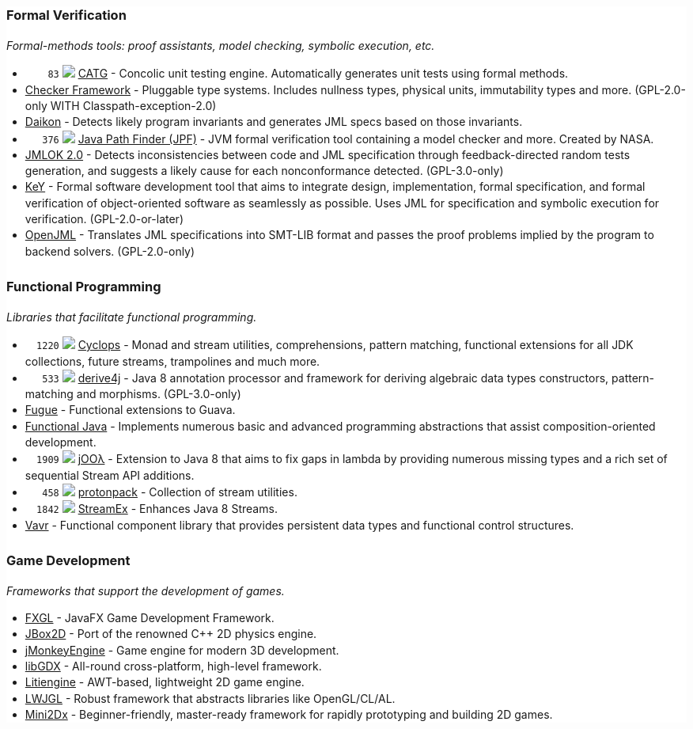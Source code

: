 ### Formal Verification

_Formal-methods tools: proof assistants, model checking, symbolic execution, etc._

- <code>&nbsp;&nbsp;&nbsp;&nbsp;83</code> ![](https://img.shields.io/github/last-commit/ksen007/janala2) [CATG](https://github.com/ksen007/janala2) - Concolic unit testing engine. Automatically generates unit tests using formal methods.
- [Checker Framework](https://checkerframework.org) - Pluggable type systems. Includes nullness types, physical units, immutability types and more. (GPL-2.0-only WITH Classpath-exception-2.0)
- [Daikon](https://plse.cs.washington.edu/daikon/) - Detects likely program invariants and generates JML specs based on those invariants.
- <code>&nbsp;&nbsp;&nbsp;376</code> ![](https://img.shields.io/github/last-commit/javapathfinder/jpf-core) [Java Path Finder (JPF)](https://github.com/javapathfinder/jpf-core) - JVM formal verification tool containing a model checker and more. Created by NASA.
- [JMLOK 2.0](https://massoni.computacao.ufcg.edu.br/home/jmlok) - Detects inconsistencies between code and JML specification through feedback-directed random tests generation, and suggests a likely cause for each nonconformance detected. (GPL-3.0-only)
- [KeY](https://www.key-project.org) - Formal software development tool that aims to integrate design, implementation, formal specification, and formal verification of object-oriented software as seamlessly as possible. Uses JML for specification and symbolic execution for verification. (GPL-2.0-or-later)
- [OpenJML](http://www.openjml.org) - Translates JML specifications into SMT-LIB format and passes the proof problems implied by the program to backend solvers. (GPL-2.0-only)

### Functional Programming

_Libraries that facilitate functional programming._

- <code>&nbsp;&nbsp;1220</code> ![](https://img.shields.io/github/last-commit/aol/cyclops) [Cyclops](https://github.com/aol/cyclops) - Monad and stream utilities, comprehensions, pattern matching, functional extensions for all JDK collections, future streams, trampolines and much more.
- <code>&nbsp;&nbsp;&nbsp;533</code> ![](https://img.shields.io/github/last-commit/derive4j/derive4j) [derive4j](https://github.com/derive4j/derive4j) - Java 8 annotation processor and framework for deriving algebraic data types constructors, pattern-matching and morphisms. (GPL-3.0-only)
- [Fugue](https://bitbucket.org/atlassian/fugue) - Functional extensions to Guava.
- [Functional Java](http://www.functionaljava.org) - Implements numerous basic and advanced programming abstractions that assist composition-oriented development.
- <code>&nbsp;&nbsp;1909</code> ![](https://img.shields.io/github/last-commit/jOOQ/jOOL) [jOOλ](https://github.com/jOOQ/jOOL) - Extension to Java 8 that aims to fix gaps in lambda by providing numerous missing types and a rich set of sequential Stream API additions.
- <code>&nbsp;&nbsp;&nbsp;458</code> ![](https://img.shields.io/github/last-commit/poetix/protonpack) [protonpack](https://github.com/poetix/protonpack) - Collection of stream utilities.
- <code>&nbsp;&nbsp;1842</code> ![](https://img.shields.io/github/last-commit/amaembo/streamex) [StreamEx](https://github.com/amaembo/streamex) - Enhances Java 8 Streams.
- [Vavr](https://www.vavr.io) - Functional component library that provides persistent data types and functional control structures.

### Game Development

_Frameworks that support the development of games._

- [FXGL](https://almasb.github.io/FXGL/) - JavaFX Game Development Framework.
- [JBox2D](http://www.jbox2d.org/) - Port of the renowned C++ 2D physics engine.
- [jMonkeyEngine](https://jmonkeyengine.org) - Game engine for modern 3D development.
- [libGDX](https://libgdx.com) - All-round cross-platform, high-level framework.
- [Litiengine](https://litiengine.com/) - AWT-based, lightweight 2D game engine.
- [LWJGL](https://www.lwjgl.org) - Robust framework that abstracts libraries like OpenGL/CL/AL.
- [Mini2Dx](https://mini2dx.org) - Beginner-friendly, master-ready framework for rapidly prototyping and building 2D games.
